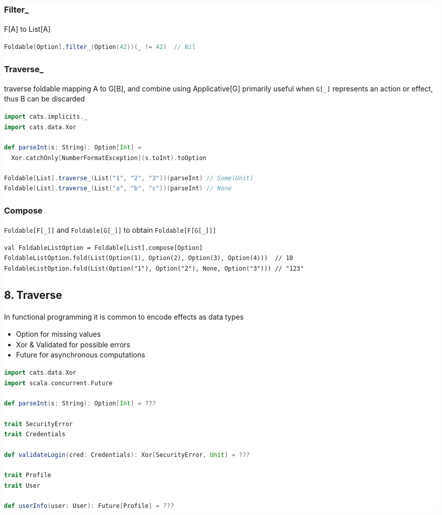 ### Filter_ 
F[A] to List[A]

```scala
Foldable[Option].filter_(Option(42))(_ != 42)  // Nil
```

### Traverse_
traverse foldable mapping A to G[B], and combine using Applicative[G]
primarily useful when `G[_]` represents an action or effect, thus B can be discarded
```scala
import cats.implicits._
import cats.data.Xor

def parseInt(s: String): Option[Int] =
  Xor.catchOnly[NumberFormatException](s.toInt).toOption

Foldable[List].traverse_(List("1", "2", "3"))(parseInt) // Some(Unit)
Foldable[List].traverse_(List("a", "b", "c"))(parseInt) // None
```


### Compose
`Foldable[F[_]]` and `Foldable[G[_]]` to obtain `Foldable[F[G[_]]]` 

```
val FoldableListOption = Foldable[List].compose[Option]
FoldableListOption.fold(List(Option(1), Option(2), Option(3), Option(4)))  // 10
FoldableListOption.fold(List(Option("1"), Option("2"), None, Option("3"))) // "123"
```


## 8. Traverse
In functional programming it is common to encode effects as data types
- Option for missing values
- Xor & Validated for possible errors
- Future for asynchronous computations

```scala
import cats.data.Xor
import scala.concurrent.Future

def parseInt(s: String): Option[Int] = ???

trait SecurityError
trait Credentials

def validateLogin(cred: Credentials): Xor[SecurityError, Unit] = ???

trait Profile
trait User

def userInfo(user: User): Future[Profile] = ???
```
